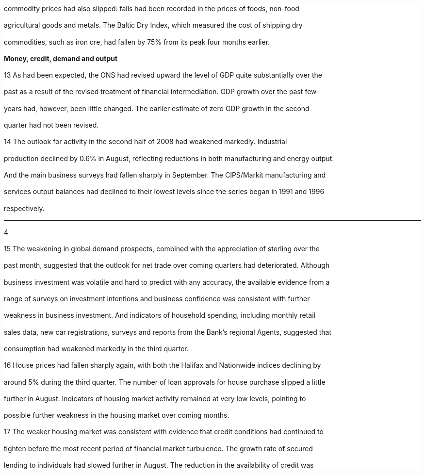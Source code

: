 commodity prices had also slipped: falls had been recorded in the prices of foods, non-food

agricultural goods and metals. The Baltic Dry Index, which measured the cost of shipping dry

commodities, such as iron ore, had fallen by 75% from its peak four months earlier.

**Money, credit, demand and output**

13 As had been expected, the ONS had revised upward the level of GDP quite substantially over the

past as a result of the revised treatment of financial intermediation. GDP growth over the past few

years had, however, been little changed. The earlier estimate of zero GDP growth in the second

quarter had not been revised.

14 The outlook for activity in the second half of 2008 had weakened markedly. Industrial

production declined by 0.6% in August, reflecting reductions in both manufacturing and energy output.

And the main business surveys had fallen sharply in September. The CIPS/Markit manufacturing and

services output balances had declined to their lowest levels since the series began in 1991 and 1996

respectively.


-----

4

15 The weakening in global demand prospects, combined with the appreciation of sterling over the

past month, suggested that the outlook for net trade over coming quarters had deteriorated. Although

business investment was volatile and hard to predict with any accuracy, the available evidence from a

range of surveys on investment intentions and business confidence was consistent with further

weakness in business investment. And indicators of household spending, including monthly retail

sales data, new car registrations, surveys and reports from the Bank’s regional Agents, suggested that

consumption had weakened markedly in the third quarter.

16 House prices had fallen sharply again, with both the Halifax and Nationwide indices declining by

around 5% during the third quarter. The number of loan approvals for house purchase slipped a little

further in August. Indicators of housing market activity remained at very low levels, pointing to

possible further weakness in the housing market over coming months.

17 The weaker housing market was consistent with evidence that credit conditions had continued to

tighten before the most recent period of financial market turbulence. The growth rate of secured

lending to individuals had slowed further in August. The reduction in the availability of credit was
